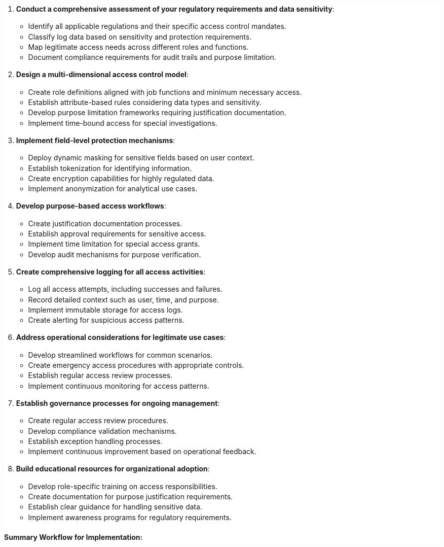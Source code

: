 1. **Conduct a comprehensive assessment of your regulatory requirements and data sensitivity**:

   - Identify all applicable regulations and their specific access control mandates.
   - Classify log data based on sensitivity and protection requirements.
   - Map legitimate access needs across different roles and functions.
   - Document compliance requirements for audit trails and purpose limitation.

2. **Design a multi-dimensional access control model**:

   - Create role definitions aligned with job functions and minimum necessary access.
   - Establish attribute-based rules considering data types and sensitivity.
   - Develop purpose limitation frameworks requiring justification documentation.
   - Implement time-bound access for special investigations.

3. **Implement field-level protection mechanisms**:

   - Deploy dynamic masking for sensitive fields based on user context.
   - Establish tokenization for identifying information.
   - Create encryption capabilities for highly regulated data.
   - Implement anonymization for analytical use cases.

4. **Develop purpose-based access workflows**:

   - Create justification documentation processes.
   - Establish approval requirements for sensitive access.
   - Implement time limitation for special access grants.
   - Develop audit mechanisms for purpose verification.

5. **Create comprehensive logging for all access activities**:

   - Log all access attempts, including successes and failures.
   - Record detailed context such as user, time, and purpose.
   - Implement immutable storage for access logs.
   - Create alerting for suspicious access patterns.

6. **Address operational considerations for legitimate use cases**:

   - Develop streamlined workflows for common scenarios.
   - Create emergency access procedures with appropriate controls.
   - Establish regular access review processes.
   - Implement continuous monitoring for access patterns.

7. **Establish governance processes for ongoing management**:

   - Create regular access review procedures.
   - Develop compliance validation mechanisms.
   - Establish exception handling processes.
   - Implement continuous improvement based on operational feedback.

8. **Build educational resources for organizational adoption**:

   - Develop role-specific training on access responsibilities.
   - Create documentation for purpose justification requirements.
   - Establish clear guidance for handling sensitive data.
   - Implement awareness programs for regulatory requirements.

#### Summary Workflow for Implementation:
